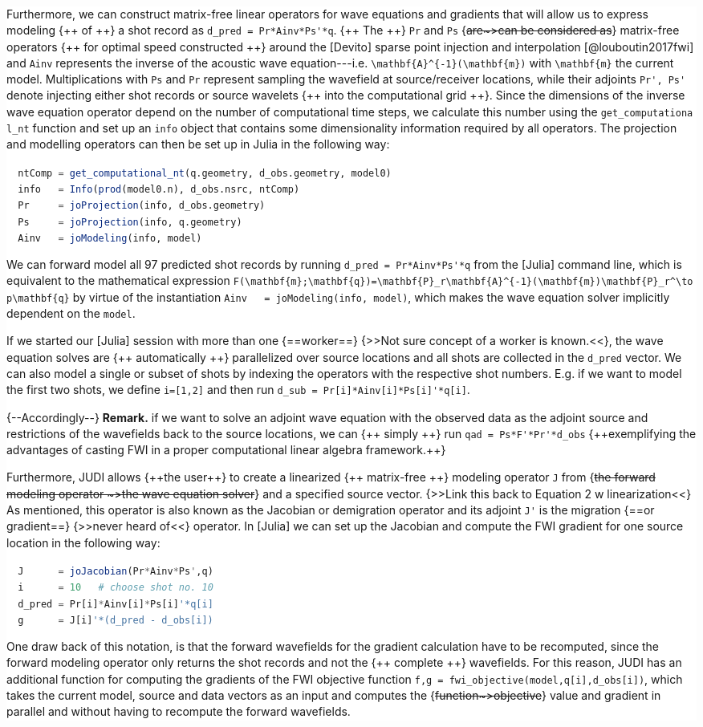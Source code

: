 Furthermore, we can construct matrix-free linear operators for wave equations and gradients that will allow us to express modeling {++ of ++} a shot record as `d_pred = Pr*Ainv*Ps'*q`. {++ The ++} `Pr` and `Ps` {~~are~>can be considered as~~} matrix-free operators {++ for optimal speed constructed ++} around the [Devito] sparse point injection and interpolation [@louboutin2017fwi] and `Ainv` represents the inverse of the acoustic wave equation---i.e. ``\mathbf{A}^{-1}(\mathbf{m})`` with ``\mathbf{m}`` the current model. Multiplications with `Ps` and `Pr` represent sampling the wavefield at source/receiver locations, while their adjoints `Pr', Ps'` denote injecting either shot records or source wavelets {++ into the computational grid ++}. Since the dimensions of the inverse wave equation operator depend on the number of computational time steps, we calculate this number using the `get_computational_nt` function and set up an `info` object that contains some dimensionality information required by all operators. The projection and modelling operators can then be set up in Julia in the following way:

```julia
  ntComp = get_computational_nt(q.geometry, d_obs.geometry, model0)
  info   = Info(prod(model0.n), d_obs.nsrc, ntComp)
  Pr     = joProjection(info, d_obs.geometry)
  Ps     = joProjection(info, q.geometry)
  Ainv   = joModeling(info, model)
```

We can forward model all 97 predicted shot records by running `d_pred = Pr*Ainv*Ps'*q` from the [Julia] command line, which is equivalent to the mathematical expression ``F(\mathbf{m};\mathbf{q})=\mathbf{P}_r\mathbf{A}^{-1}(\mathbf{m})\mathbf{P}_r^\top\mathbf{q}`` by virtue of the instantiation `Ainv   = joModeling(info, model)`, which makes the wave equation solver implicitly dependent on the `model`. 

If we started our [Julia] session with more than one {==worker==} {>>Not sure concept of a worker is known.<<}, the wave equation solves are {++ automatically ++} parallelized over source locations and all shots are collected in the `d_pred` vector. We can also model a single or subset of shots by indexing the operators with the respective shot numbers. E.g. if we want to model the first two shots, we define `i=[1,2]` and then run `d_sub = Pr[i]*Ainv[i]*Ps[i]'*q[i]`. 

{--Accordingly--} **Remark.** if we want to solve an adjoint wave equation with the observed data as the adjoint source and restrictions of the wavefields back to the source locations, we can {++ simply ++} run `qad = Ps*F'*Pr'*d_obs` {++exemplifying the advantages of casting FWI in a proper computational linear algebra framework.++} 

Furthermore, JUDI allows {++the user++} to create a linearized {++ matrix-free ++} modeling operator `J` from {~~the forward modeling operator ~>the wave equation solver~~} and a specified source vector. {>>Link this back to Equation 2 w linearization<<} As mentioned, this operator is also known as the Jacobian or demigration operator and its adjoint `J'` is the migration {==or gradient==} {>>never heard of<<} operator. In [Julia] we can set up the Jacobian and compute the FWI gradient for one source location in the following way:

```julia
  J      = joJacobian(Pr*Ainv*Ps',q)
  i      = 10	# choose shot no. 10
  d_pred = Pr[i]*Ainv[i]*Ps[i]'*q[i]
  g      = J[i]'*(d_pred - d_obs[i])
```

One draw back of this notation, is that the forward wavefields for the gradient calculation have to be recomputed, since the forward modeling operator only returns the shot records and not the {++ complete ++} wavefields. For this reason, JUDI has an additional function for computing the gradients of the FWI objective function `f,g = fwi_objective(model,q[i],d_obs[i])`, which takes the current model, source and data vectors as an input and computes the {~~function~>objective~~} value and gradient in parallel and without having to recompute the forward wavefields.
